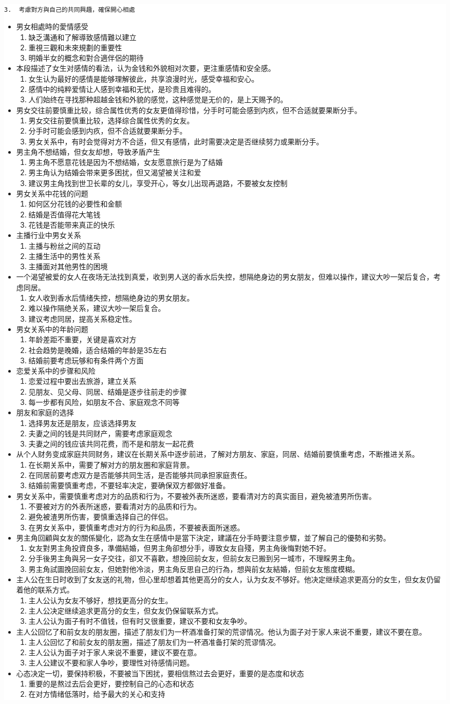     3.  考慮對方與自己的共同興趣，確保開心相處
-   男女相處時的愛情感受
    1.  缺乏溝通和了解導致感情難以建立
    2.  重視三觀和未來規劃的重要性
    3.  明婚半女的概念和對合適伴侶的期待
-   本段描述了女生对感情的看法，认为金钱和外貌相对次要，更注重感情和安全感。
    1.  女生认为最好的感情是能够理解彼此，共享浪漫时光，感受幸福和安心。
    2.  感情中的纯粹爱情让人感到幸福和无忧，是珍贵且难得的。
    3.  人们始终在寻找那种超越金钱和外貌的感觉，这种感觉是无价的，是上天赐予的。
-   男女交往前要慎重比较，综合属性优秀的女友更值得珍惜，分手时可能会感到内疚，但不合适就要果断分手。
    1.  男女交往前要慎重比较，选择综合属性优秀的女友。
    2.  分手时可能会感到内疚，但不合适就要果断分手。
    3.  男女关系中，有时会觉得对方不合适，但又有感情，此时需要决定是否继续努力或果断分手。
-   男主角不想结婚，但女友却想，导致矛盾产生
    1.  男主角不愿意花钱是因为不想结婚，女友愿意旅行是为了结婚
    2.  男主角认为结婚会带来更多困扰，但又渴望被关注和爱
    3.  建议男主角找到世卫长辈的女儿，享受开心，等女儿出现再退路，不要被女友控制
-   男女关系中花钱的问题
    1.  如何区分花钱的必要性和金额
    2.  结婚是否值得花大笔钱
    3.  花钱是否能带来真正的快乐
-   主播行业中男女关系
    1.  主播与粉丝之间的互动
    2.  主播生活中的男性关系
    3.  主播面对其他男性的困境
-   一个渴望被爱的女人在夜场无法找到真爱，收到男人送的香水后失控，想隔绝身边的男女朋友，但难以操作，建议大吵一架后复合，考虑同居。
    1.  女人收到香水后情绪失控，想隔绝身边的男女朋友。
    2.  难以操作隔绝关系，建议大吵一架后复合。
    3.  建议考虑同居，提高关系稳定性。
-   男女关系中的年龄问题
    1.  年龄差距不重要，关键是喜欢对方
    2.  社会趋势是晚婚，适合结婚的年龄是35左右
    3.  结婚前要考虑玩够和有条件两个方面
-   恋爱关系中的步骤和风险
    1.  恋爱过程中要出去旅游，建立关系
    2.  见朋友、见父母、同居、结婚是逐步往前走的步骤
    3.  每一步都有风险，如朋友不合、家庭观念不同等
-   朋友和家庭的选择
    1.  选择男友还是朋友，应该选择男友
    2.  夫妻之间的钱是共同财产，需要考虑家庭观念
    3.  夫妻之间的钱应该共同花费，而不是和朋友一起花费
-   从个人财务变成家庭共同财务，建议在长期关系中逐步前进，了解对方朋友、家庭，同居、结婚前要慎重考虑，不断推进关系。
    1.  在长期关系中，需要了解对方的朋友圈和家庭背景。
    2.  在同居前要考虑双方是否能够共同生活，是否能够共同承担家庭责任。
    3.  结婚前需要慎重考虑，不要轻率决定，要确保双方都做好准备。
-   男女关系中，需要慎重考虑对方的品质和行为，不要被外表所迷惑，要看清对方的真实面目，避免被渣男所伤害。
    1.  不要被对方的外表所迷惑，要看清对方的品质和行为。
    2.  避免被渣男所伤害，要慎重选择自己的伴侣。
    3.  在男女关系中，要慎重考虑对方的行为和品质，不要被表面所迷惑。
-   男主角回顧與女友的關係變化，認為女生在感情中是當下決定，建議在分手時要注意步驟，並了解自己的優勢和劣勢。
    1.  女友對男主角投資良多，準備結婚，但男主角卻想分手，導致女友自殘，男主角後悔對她不好。
    2.  分手後男主角與另一女子交往，卻又不喜歡，想挽回前女友，但前女友已搬到另一城市，不理睬男主角。
    3.  男主角試圖挽回前女友，但她對他冷淡，男主角反思自己的行為，想與前女友結婚，但前女友態度模糊。
-   主人公在生日时收到了女友送的礼物，但心里却想着其他更高分的女人，认为女友不够好。他决定继续追求更高分的女生，但女友仍留着他的联系方式。
    1.  主人公认为女友不够好，想找更高分的女生。
    2.  主人公决定继续追求更高分的女生，但女友仍保留联系方式。
    3.  主人公认为面子有时不值钱，但有时又很重要，建议不要和女友争吵。
-   主人公回忆了和前女友的朋友圈，描述了朋友们为一杯酒准备打架的荒谬情况。他认为面子对于家人来说不重要，建议不要在意。
    1.  主人公回忆了和前女友的朋友圈，描述了朋友们为一杯酒准备打架的荒谬情况。
    2.  主人公认为面子对于家人来说不重要，建议不要在意。
    3.  主人公建议不要和家人争吵，要理性对待感情问题。
-   心态决定一切，要保持积极，不要被当下困扰，要相信熬过去会更好，重要的是态度和状态
    1.  重要的是熬过去后会更好，要控制自己的心态和状态
    2.  在对方情绪低落时，给予最大的关心和支持